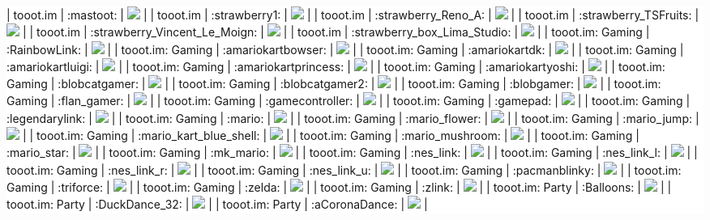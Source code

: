 | tooot.im                   | :mastoot:                     | ![](https://cdn.masto.host/tooot/custom_emojis/images/000/095/097/original/072fe453a1fb20cc.png) |
| tooot.im                   | :strawberry1:                 | ![](https://cdn.masto.host/tooot/custom_emojis/images/000/095/133/original/9e466f4e890b01dd.png) |
| tooot.im                   | :strawberry_Reno_A:           | ![](https://cdn.masto.host/tooot/custom_emojis/images/000/097/691/original/aaa3f9582b683cdb.png) |
| tooot.im                   | :strawberry_TSFruits:         | ![](https://cdn.masto.host/tooot/custom_emojis/images/000/097/690/original/c0534cf8596d018e.png) |
| tooot.im                   | :strawberry_Vincent_Le_Moign: | ![](https://cdn.masto.host/tooot/custom_emojis/images/000/097/696/original/f0e77a3135f2eda5.png) |
| tooot.im                   | :strawberry_box_Lima_Studio:  | ![](https://cdn.masto.host/tooot/custom_emojis/images/000/097/697/original/cb5de18c0d3482ca.png) |
| tooot.im: Gaming           | :RainbowLink:                 | ![](https://cdn.masto.host/tooot/custom_emojis/images/000/100/173/original/105769b63f38edd8.png) |
| tooot.im: Gaming           | :amariokartbowser:            | ![](https://cdn.masto.host/tooot/custom_emojis/images/000/100/187/original/a1ed04da53e975ec.png) |
| tooot.im: Gaming           | :amariokartdk:                | ![](https://cdn.masto.host/tooot/custom_emojis/images/000/100/191/original/3c6a35384590f883.png) |
| tooot.im: Gaming           | :amariokartluigi:             | ![](https://cdn.masto.host/tooot/custom_emojis/images/000/100/192/original/f429716336b23d68.png) |
| tooot.im: Gaming           | :amariokartprincess:          | ![](https://cdn.masto.host/tooot/custom_emojis/images/000/100/193/original/925f833fc170fd41.png) |
| tooot.im: Gaming           | :amariokartyoshi:             | ![](https://cdn.masto.host/tooot/custom_emojis/images/000/100/194/original/1b58aa9c09f14fd7.png) |
| tooot.im: Gaming           | :blobcatgamer:                | ![](https://cdn.masto.host/tooot/custom_emojis/images/000/100/200/original/f603dabcf71b4283.png) |
| tooot.im: Gaming           | :blobcatgamer2:               | ![](https://cdn.masto.host/tooot/custom_emojis/images/000/100/201/original/13255745409c6c0a.png) |
| tooot.im: Gaming           | :blobgamer:                   | ![](https://cdn.masto.host/tooot/custom_emojis/images/000/100/202/original/f547bb49065d3e8a.png) |
| tooot.im: Gaming           | :flan_gamer:                  | ![](https://cdn.masto.host/tooot/custom_emojis/images/000/100/199/original/3d580697f8f6847e.png) |
| tooot.im: Gaming           | :gamecontroller:              | ![](https://cdn.masto.host/tooot/custom_emojis/images/000/100/168/original/645c1153614c5bb5.png) |
| tooot.im: Gaming           | :gamepad:                     | ![](https://cdn.masto.host/tooot/custom_emojis/images/000/100/166/original/bc28a90b2c77a214.png) |
| tooot.im: Gaming           | :legendarylink:               | ![](https://cdn.masto.host/tooot/custom_emojis/images/000/100/180/original/e9ed5752a14b9a7a.png) |
| tooot.im: Gaming           | :mario:                       | ![](https://cdn.masto.host/tooot/custom_emojis/images/000/100/184/original/f14e3b59471cf74a.png) |
| tooot.im: Gaming           | :mario_flower:                | ![](https://cdn.masto.host/tooot/custom_emojis/images/000/100/196/original/b0decb9d2b132736.png) |
| tooot.im: Gaming           | :mario_jump:                  | ![](https://cdn.masto.host/tooot/custom_emojis/images/000/100/189/original/38b278a3f34d4073.png) |
| tooot.im: Gaming           | :mario_kart_blue_shell:       | ![](https://cdn.masto.host/tooot/custom_emojis/images/000/100/190/original/4d39c671161efb31.png) |
| tooot.im: Gaming           | :mario_mushroom:              | ![](https://cdn.masto.host/tooot/custom_emojis/images/000/100/186/original/2c1a96f7c11633fa.png) |
| tooot.im: Gaming           | :mario_star:                  | ![](https://cdn.masto.host/tooot/custom_emojis/images/000/100/195/original/c439815a064dc326.png) |
| tooot.im: Gaming           | :mk_mario:                    | ![](https://cdn.masto.host/tooot/custom_emojis/images/000/100/185/original/072b5eab5f1c51dd.png) |
| tooot.im: Gaming           | :nes_link:                    | ![](https://cdn.masto.host/tooot/custom_emojis/images/000/100/175/original/3542571968ec9b2a.png) |
| tooot.im: Gaming           | :nes_link_l:                  | ![](https://cdn.masto.host/tooot/custom_emojis/images/000/100/177/original/5df80a9f1f0c9c09.png) |
| tooot.im: Gaming           | :nes_link_r:                  | ![](https://cdn.masto.host/tooot/custom_emojis/images/000/100/176/original/22e7991419fc53e8.png) |
| tooot.im: Gaming           | :nes_link_u:                  | ![](https://cdn.masto.host/tooot/custom_emojis/images/000/100/178/original/adcb1803db27f913.png) |
| tooot.im: Gaming           | :pacmanblinky:                | ![](https://cdn.masto.host/tooot/custom_emojis/images/000/100/171/original/02e61711ce8acaac.png) |
| tooot.im: Gaming           | :triforce:                    | ![](https://cdn.masto.host/tooot/custom_emojis/images/000/100/183/original/9608a216503678be.png) |
| tooot.im: Gaming           | :zelda:                       | ![](https://cdn.masto.host/tooot/custom_emojis/images/000/100/169/original/15205fe5f3328c9c.png) |
| tooot.im: Gaming           | :zlink:                       | ![](https://cdn.masto.host/tooot/custom_emojis/images/000/100/170/original/047eaed51213a418.png) |
| tooot.im: Party            | :Balloons:                    | ![](https://cdn.masto.host/tooot/custom_emojis/images/000/110/480/original/67b954605d649bdf.gif) |
| tooot.im: Party            | :DuckDance_32:                | ![](https://cdn.masto.host/tooot/custom_emojis/images/000/100/213/original/1465aaa1a462672b.png) |
| tooot.im: Party            | :aCoronaDance:                | ![](https://cdn.masto.host/tooot/custom_emojis/images/000/100/225/original/a7ac949273b39944.gif) |